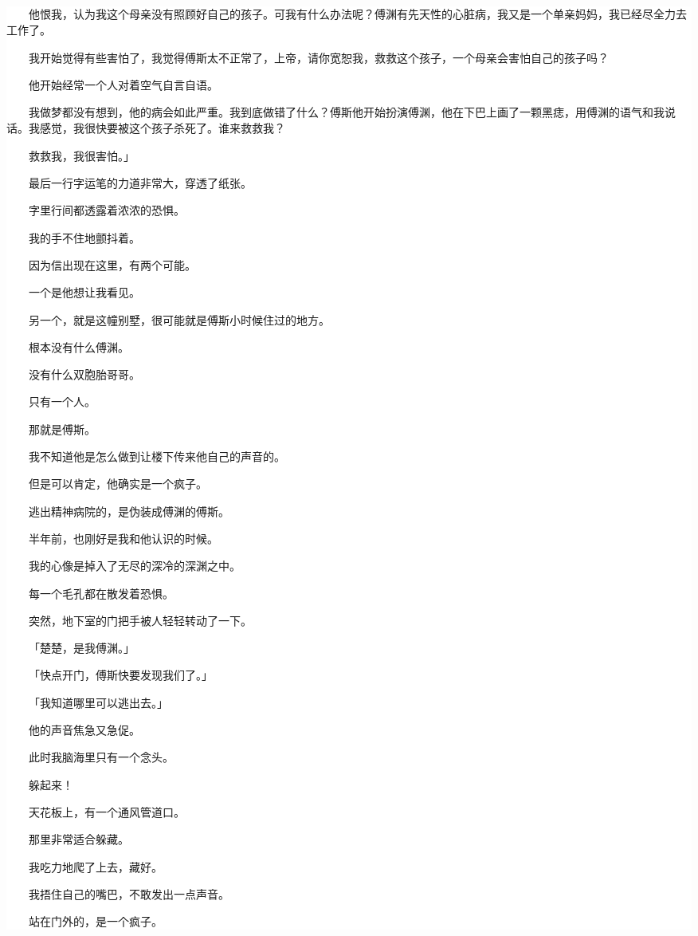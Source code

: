&emsp;&emsp;他恨我，认为我这个母亲没有照顾好自己的孩子。可我有什么办法呢？傅渊有先天性的心脏病，我又是一个单亲妈妈，我已经尽全力去工作了。  
  
&emsp;&emsp;我开始觉得有些害怕了，我觉得傅斯太不正常了，上帝，请你宽恕我，救救这个孩子，一个母亲会害怕自己的孩子吗？  
  
&emsp;&emsp;他开始经常一个人对着空气自言自语。  
  
&emsp;&emsp;我做梦都没有想到，他的病会如此严重。我到底做错了什么？傅斯他开始扮演傅渊，他在下巴上画了一颗黑痣，用傅渊的语气和我说话。我感觉，我很快要被这个孩子杀死了。谁来救救我？  
  
&emsp;&emsp;救救我，我很害怕。」  
  
&emsp;&emsp;最后一行字运笔的力道非常大，穿透了纸张。  
  
&emsp;&emsp;字里行间都透露着浓浓的恐惧。  
  
&emsp;&emsp;我的手不住地颤抖着。  
  
&emsp;&emsp;因为信出现在这里，有两个可能。  
  
&emsp;&emsp;一个是他想让我看见。  
  
&emsp;&emsp;另一个，就是这幢别墅，很可能就是傅斯小时候住过的地方。  
  
&emsp;&emsp;根本没有什么傅渊。  
  
&emsp;&emsp;没有什么双胞胎哥哥。  
  
&emsp;&emsp;只有一个人。  
  
&emsp;&emsp;那就是傅斯。  
  
&emsp;&emsp;我不知道他是怎么做到让楼下传来他自己的声音的。  
  
&emsp;&emsp;但是可以肯定，他确实是一个疯子。  
  
&emsp;&emsp;逃出精神病院的，是伪装成傅渊的傅斯。  
  
&emsp;&emsp;半年前，也刚好是我和他认识的时候。  
  
&emsp;&emsp;我的心像是掉入了无尽的深冷的深渊之中。  
  
&emsp;&emsp;每一个毛孔都在散发着恐惧。  
  
&emsp;&emsp;突然，地下室的门把手被人轻轻转动了一下。  
  
&emsp;&emsp;「楚楚，是我傅渊。」  
  
&emsp;&emsp;「快点开门，傅斯快要发现我们了。」  
  
&emsp;&emsp;「我知道哪里可以逃出去。」  
  
&emsp;&emsp;他的声音焦急又急促。  
  
&emsp;&emsp;此时我脑海里只有一个念头。  
  
&emsp;&emsp;躲起来！  
  
&emsp;&emsp;天花板上，有一个通风管道口。  
  
&emsp;&emsp;那里非常适合躲藏。  
  
&emsp;&emsp;我吃力地爬了上去，藏好。  
  
&emsp;&emsp;我捂住自己的嘴巴，不敢发出一点声音。  
  
&emsp;&emsp;站在门外的，是一个疯子。  
  